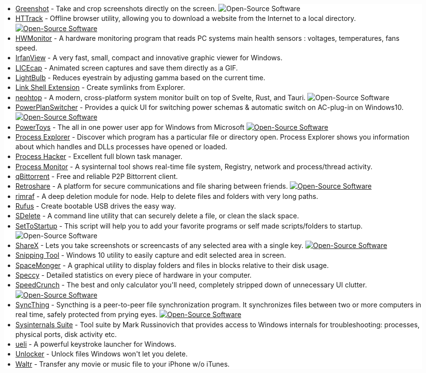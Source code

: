 *   [Greenshot](https://github.com/greenshot/greenshot) - Take and crop screenshots directly on the screen. ![Open-Source Software](https://github.com/0PandaDEV/awesome-windows/raw/main/opensource.svg)
*   [HTTrack](https://www.httrack.com/page/2/en/index.html) - Offline browser utility, allowing you to download a website from the Internet to a local directory. [![Open-Source Software][oss icon]](https://github.com/xroche/httrack/tree/master)
*   [HWMonitor](https://www.cpuid.com/softwares/hwmonitor.html) - A hardware monitoring program that reads PC systems main health sensors : voltages, temperatures, fans speed.
*   [IrfanView](https://www.irfanview.com/) - A very fast, small, compact and innovative graphic viewer for Windows.
*   [LICEcap](https://www.cockos.com/licecap/) - Animated screen captures and save them directly as a GIF.
*   [LightBulb](https://github.com/Tyrrrz/LightBulb) - Reduces eyestrain by adjusting gamma based on the current time.
*   [Link Shell Extension](https://schinagl.priv.at/nt/hardlinkshellext/hardlinkshellext.html) - Create symlinks from Explorer.
*   [neohtop](https://github.com/Abdenasser/neohtop) - A modern, cross-platform system monitor built on top of Svelte, Rust, and Tauri. ![Open-Source Software](https://github.com/0PandaDEV/awesome-windows/raw/main/opensource.svg)
*   [PowerPlanSwitcher](https://www.microsoft.com/en-us/store/p/powerplanswitcher/9nblggh556l3) - Provides a quick UI for switching power schemas & automatic switch on AC-plug-in on Windows10. [![Open-Source Software][oss icon]](https://github.com/petrroll/PowerSwitcher)
*   [PowerToys](https://learn.microsoft.com/en-us/windows/powertoys/install) - The all in one power user app for Windows from Microsoft [![Open-Source Software][oss icon]](https://github.com/microsoft/PowerToys)
*   [Process Explorer](https://docs.microsoft.com/en-us/sysinternals/downloads/process-explorer) - Discover which program has a particular file or directory open. Process Explorer shows you information about which handles and DLLs processes have opened or loaded.
*   [Process Hacker](https://processhacker.sourceforge.net/) - Excellent full blown task manager.
*   [Process Monitor](https://docs.microsoft.com/en-us/sysinternals/downloads/procmon) - A sysinternal tool shows real-time file system, Registry, network and process/thread activity.
*   [qBittorrent](https://qbittorrent.org/) - Free and reliable P2P Bittorrent client.
*   [Retroshare](https://retroshare.cc/) - A platform for secure communications and file sharing between friends. [![Open-Source Software][oss icon]](https://github.com/RetroShare/RetroShare)
*   [rimraf](https://www.npmjs.com/package/rimraf) - A deep deletion module for node. Help to delete files and folders with very long paths.
*   [Rufus](https://rufus.akeo.ie/) - Create bootable USB drives the easy way.
*   [SDelete](https://technet.microsoft.com/en-us/sysinternals/sdelete.aspx) - A command line utility that can securely delete a file, or clean the slack space.
*   [SetToStartup](https://aashutoshrathi.github.io/Python-Scripts-and-Games/SetToStartup/) - This script will help you to add your favorite programs or self made scripts/folders to startup. ![Open-Source Software](https://github.com/0PandaDEV/awesome-windows/raw/main/opensource.svg)
*   [ShareX](https://getsharex.com/) - Lets you take screenshots or screencasts of any selected area with a single key. [![Open-Source Software][OSS Icon]](https://github.com/ShareX/ShareX)
*   [Snipping Tool](https://support.microsoft.com/en-in/help/13776/windows-use-snipping-tool-to-capture-screenshots) - Windows 10 utility to easily capture and edit selected area in screen.
*   [SpaceMonger](https://spacemonger.en.softonic.com/download) - A graphical utility to display folders and files in blocks relative to their disk usage.
*   [Speccy](https://www.piriform.com/speccy) - Detailed statistics on every piece of hardware in your computer.
*   [SpeedCrunch](https://speedcrunch.org/) - The best and only calculator you'll need, completely stripped down of unnecessary UI clutter. [![Open-Source Software][OSS Icon]](https://bitbucket.org/heldercorreia/speedcrunch/)
*   [SyncThing](https://syncthing.net/) - Syncthing is a peer-to-peer file synchronization program. It synchronizes files between two or more computers in real time, safely protected from prying eyes. [![Open-Source Software][oss icon]](https://github.com/syncthing/syncthing)
*   [Sysinternals Suite](https://technet.microsoft.com/en-us/sysinternals/bb842062) - Tool suite by Mark Russinovich that provides access to Windows internals for troubleshooting: processes, physical ports, disk activity etc.
*   [ueli](https://ueli.app/#/) - A powerful keystroke launcher for Windows.
*   [Unlocker](https://www.softpedia.com/get/System/System-Miscellaneous/Unlocker.shtml) - Unlock files Windows won't let you delete.
*   [Waltr](https://softorino.com/waltr/) - Transfer any movie or music file to your iPhone w/o iTunes.

[oss icon]: opensource.svg